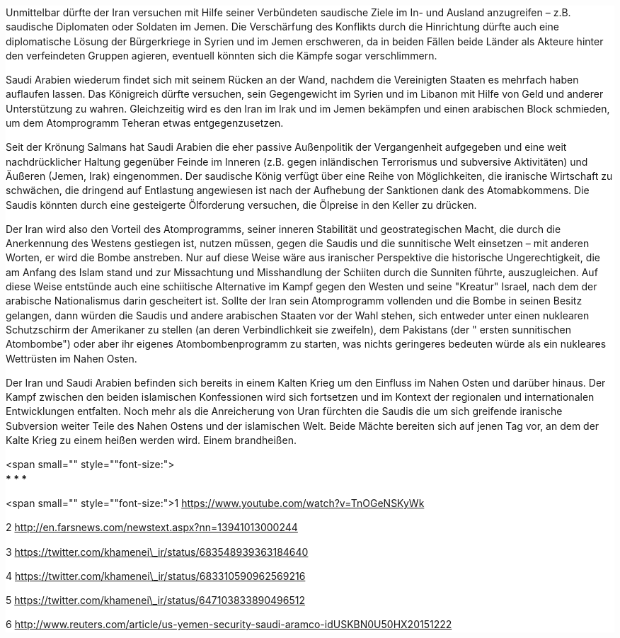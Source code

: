 Unmittelbar dürfte der Iran versuchen mit Hilfe seiner Verbündeten saudische Ziele im In- und Ausland anzugreifen – z.B. saudische Diplomaten oder Soldaten im Jemen. Die Verschärfung des Konflikts durch die Hinrichtung dürfte auch eine diplomatische Lösung der Bürgerkriege in Syrien und im Jemen erschweren, da in beiden Fällen beide Länder als Akteure hinter den verfeindeten Gruppen agieren, eventuell könnten sich die Kämpfe sogar verschlimmern.

Saudi Arabien wiederum findet sich mit seinem Rücken an der Wand, nachdem die Vereinigten Staaten es mehrfach haben auflaufen lassen. Das Königreich dürfte versuchen, sein Gegengewicht im Syrien und im Libanon mit Hilfe von Geld und anderer Unterstützung zu wahren. Gleichzeitig wird es den Iran im Irak und im Jemen bekämpfen und einen arabischen Block schmieden, um dem Atomprogramm Teheran etwas entgegenzusetzen.

Seit der Krönung Salmans hat Saudi Arabien die eher passive Außenpolitik der Vergangenheit aufgegeben und eine weit nachdrücklicher Haltung gegenüber Feinde im Inneren (z.B. gegen inländischen Terrorismus und subversive Aktivitäten) und Äußeren (Jemen, Irak) eingenommen. Der saudische König verfügt über eine Reihe von Möglichkeiten, die iranische Wirtschaft zu schwächen, die dringend auf Entlastung angewiesen ist nach der Aufhebung der Sanktionen dank des Atomabkommens. Die Saudis könnten durch eine gesteigerte Ölforderung versuchen, die Ölpreise in den Keller zu drücken.

Der Iran wird also den Vorteil des Atomprogramms, seiner inneren Stabilität und geostrategischen Macht, die durch die Anerkennung des Westens gestiegen ist, nutzen müssen, gegen die Saudis und die sunnitische Welt einsetzen – mit anderen Worten, er wird die Bombe anstreben. Nur auf diese Weise wäre aus iranischer Perspektive die historische Ungerechtigkeit, die am Anfang des Islam stand und zur Missachtung und Misshandlung der Schiiten durch die Sunniten führte, auszugleichen. Auf diese Weise entstünde auch eine schiitische Alternative im Kampf gegen den Westen und seine "Kreatur" Israel, nach dem der arabische Nationalismus darin gescheitert ist. Sollte der Iran sein Atomprogramm vollenden und die Bombe in seinen Besitz gelangen, dann würden die Saudis und andere arabischen Staaten vor der Wahl stehen, sich entweder unter einen nuklearen Schutzschirm der Amerikaner zu stellen (an deren Verbindlichkeit sie zweifeln), dem Pakistans (der " ersten sunnitischen Atombombe") oder aber ihr eigenes Atombombenprogramm zu starten, was nichts geringeres bedeuten würde als ein nukleares Wettrüsten im Nahen Osten.

Der Iran und Saudi Arabien befinden sich bereits in einem Kalten Krieg um den Einfluss im Nahen Osten und darüber hinaus. Der Kampf zwischen den beiden islamischen Konfessionen wird sich fortsetzen und im Kontext der regionalen und internationalen Entwicklungen entfalten. Noch mehr als die Anreicherung von Uran fürchten die Saudis die um sich greifende iranische Subversion weiter Teile des Nahen Ostens und der islamischen Welt. Beide Mächte bereiten sich auf jenen Tag vor, an dem der Kalte Krieg zu einem heißen werden wird. Einem brandheißen.

<span small="" style=""font-size:">  
**\* \* \***  
</span>

<span small="" style=""font-size:">1 https://www.youtube.com/watch?v=TnOGeNSKyWk</span>

2 http://en.farsnews.com/newstext.aspx?nn=13941013000244

3 https://twitter.com/khamenei\_ir/status/683548939363184640

4 https://twitter.com/khamenei\_ir/status/683310590962569216

5 https://twitter.com/khamenei\_ir/status/647103833890496512  
  
6 http://www.reuters.com/article/us-yemen-security-saudi-aramco-idUSKBN0U50HX20151222